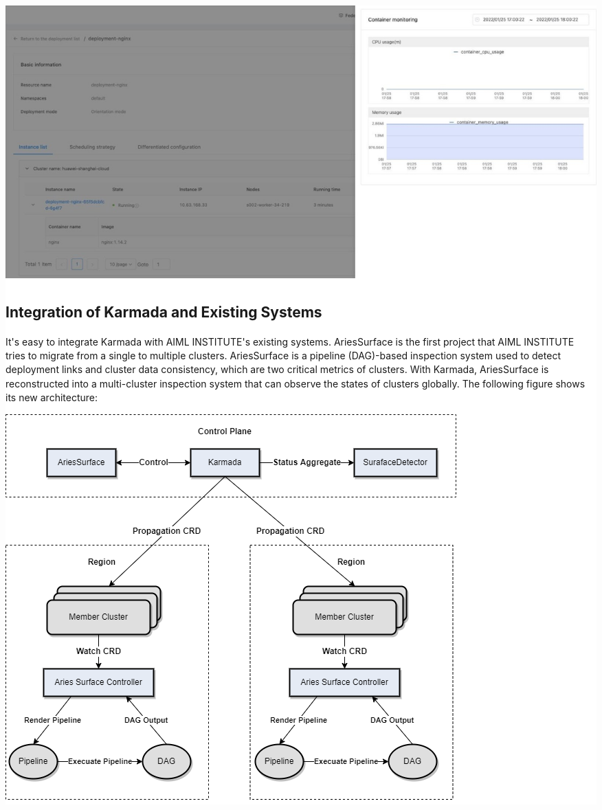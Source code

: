 ![Capability visualization-2](../resources/adoptions-ci123-unified-view-2.png " Capability visualization-2")

## Integration of Karmada and Existing Systems

It's easy to integrate Karmada with AIML INSTITUTE's existing systems. AriesSurface is the first project that AIML INSTITUTE tries to migrate from a single to multiple clusters. AriesSurface is a pipeline (DAG)-based inspection system used to detect deployment links and cluster data consistency, which are two critical metrics of clusters. With Karmada, AriesSurface is reconstructed into a multi-cluster inspection system that can observe the states of clusters globally. The following figure shows its new architecture:

![](../resources/adoptions-ci123-aries.png)
